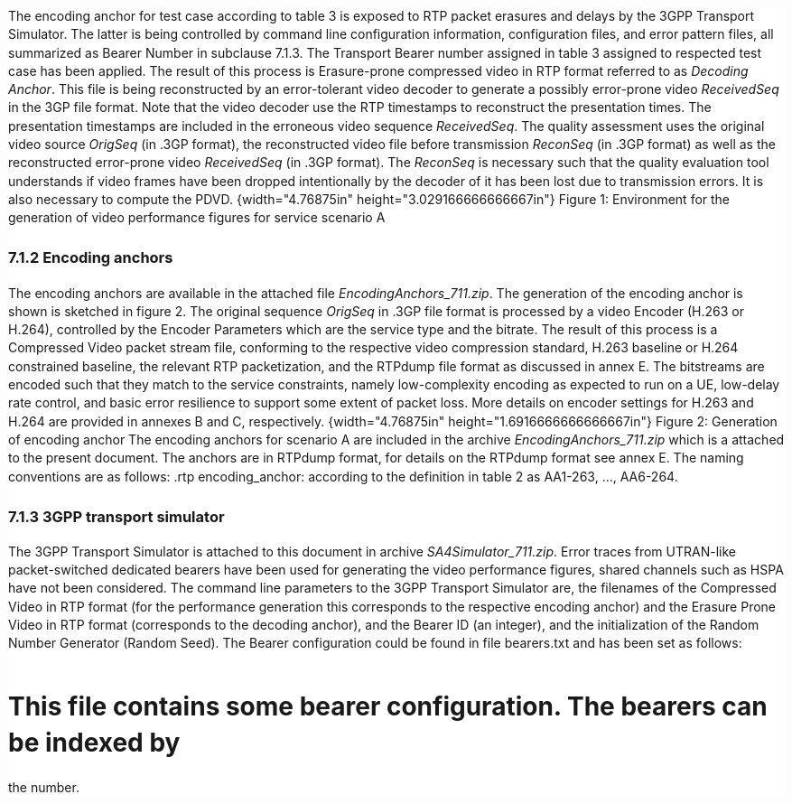 The encoding anchor for test case according to table 3 is exposed to RTP
packet erasures and delays by the 3GPP Transport Simulator. The latter is
being controlled by command line configuration information, configuration
files, and error pattern files, all summarized as Bearer Number in subclause
7.1.3. The Transport Bearer number assigned in table 3 assigned to respected
test case has been applied.
The result of this process is Erasure-prone compressed video in RTP format
referred to as _Decoding Anchor_. This file is being reconstructed by an
error-tolerant video decoder to generate a possibly error-prone video
_ReceivedSeq_ in the 3GP file format. Note that the video decoder use the RTP
timestamps to reconstruct the presentation times. The presentation timestamps
are included in the erroneous video sequence _ReceivedSeq_.
The quality assessment uses the original video source _OrigSeq_ (in .3GP
format), the reconstructed video file before transmission _ReconSeq_ (in .3GP
format) as well as the reconstructed error-prone video _ReceivedSeq_ (in .3GP
format). The _ReconSeq_ is necessary such that the quality evaluation tool
understands if video frames have been dropped intentionally by the decoder of
it has been lost due to transmission errors. It is also necessary to compute
the PDVD.
{width="4.76875in" height="3.029166666666667in"}
Figure 1: Environment for the generation of video performance figures for
service scenario A
### 7.1.2 Encoding anchors
The encoding anchors are available in the attached file
_EncodingAnchors_711.zip_.
The generation of the encoding anchor is shown is sketched in figure 2. The
original sequence _OrigSeq_ in .3GP file format is processed by a video
Encoder (H.263 or H.264), controlled by the Encoder Parameters which are the
service type and the bitrate. The result of this process is a Compressed Video
packet stream file, conforming to the respective video compression standard,
H.263 baseline or H.264 constrained baseline, the relevant RTP packetization,
and the RTPdump file format as discussed in annex E. The bitstreams are
encoded such that they match to the service constraints, namely low-complexity
encoding as expected to run on a UE, low-delay rate control, and basic error
resilience to support some extent of packet loss. More details on encoder
settings for H.263 and H.264 are provided in annexes B and C, respectively.
{width="4.76875in" height="1.6916666666666667in"}
Figure 2: Generation of encoding anchor
The encoding anchors for scenario A are included in the archive
_EncodingAnchors_711.zip_ which is a attached to the present document.
The anchors are in RTPdump format, for details on the RTPdump format see annex
E.
The naming conventions are as follows: \.rtp
encoding_anchor: according to the definition in table 2 as AA1-263, ...,
AA6-264.
### 7.1.3 3GPP transport simulator
The 3GPP Transport Simulator is attached to this document in archive
_SA4Simulator_711.zip_. Error traces from UTRAN-like packet-switched dedicated
bearers have been used for generating the video performance figures, shared
channels such as HSPA have not been considered.
The command line parameters to the 3GPP Transport Simulator are, the filenames
of the Compressed Video in RTP format (for the performance generation this
corresponds to the respective encoding anchor) and the Erasure Prone Video in
RTP format (corresponds to the decoding anchor), and the Bearer ID (an
integer), and the initialization of the Random Number Generator (Random Seed).
The Bearer configuration could be found in file bearers.txt and has been set
as follows:
# This file contains some bearer configuration. The bearers can be indexed by
the number.